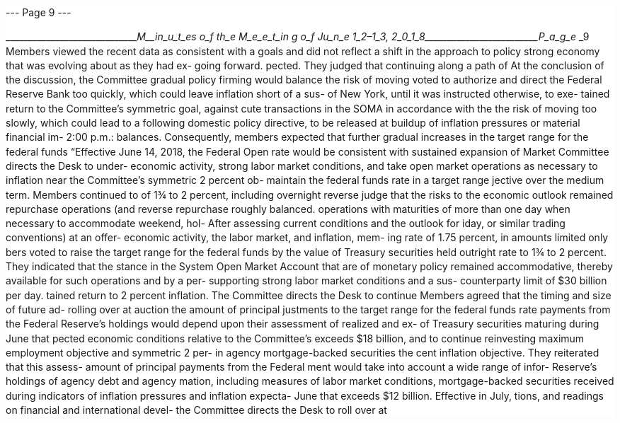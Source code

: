 --- Page 9 ---

______________________________M__in_u_t_es_ _o_f _th_e_ _M_e_e_t_in_ g_ _o_f _Ju_n_e_ _1_2_–_1_3,_ 2_0_1_8_________________________P_a_g_e_ _9
Members viewed the recent data as consistent with a goals and did not reflect a shift in the approach to policy
strong economy that was evolving about as they had ex- going forward.
pected. They judged that continuing along a path of
At the conclusion of the discussion, the Committee
gradual policy firming would balance the risk of moving
voted to authorize and direct the Federal Reserve Bank
too quickly, which could leave inflation short of a sus-
of New York, until it was instructed otherwise, to exe-
tained return to the Committee’s symmetric goal, against
cute transactions in the SOMA in accordance with the
the risk of moving too slowly, which could lead to a
following domestic policy directive, to be released at
buildup of inflation pressures or material financial im-
2:00 p.m.:
balances. Consequently, members expected that further
gradual increases in the target range for the federal funds “Effective June 14, 2018, the Federal Open
rate would be consistent with sustained expansion of Market Committee directs the Desk to under-
economic activity, strong labor market conditions, and take open market operations as necessary to
inflation near the Committee’s symmetric 2 percent ob- maintain the federal funds rate in a target range
jective over the medium term. Members continued to of 1¾ to 2 percent, including overnight reverse
judge that the risks to the economic outlook remained repurchase operations (and reverse repurchase
roughly balanced. operations with maturities of more than one day
when necessary to accommodate weekend, hol-
After assessing current conditions and the outlook for
iday, or similar trading conventions) at an offer-
economic activity, the labor market, and inflation, mem-
ing rate of 1.75 percent, in amounts limited only
bers voted to raise the target range for the federal funds
by the value of Treasury securities held outright
rate to 1¾ to 2 percent. They indicated that the stance
in the System Open Market Account that are
of monetary policy remained accommodative, thereby
available for such operations and by a per-
supporting strong labor market conditions and a sus-
counterparty limit of $30 billion per day.
tained return to 2 percent inflation.
The Committee directs the Desk to continue
Members agreed that the timing and size of future ad-
rolling over at auction the amount of principal
justments to the target range for the federal funds rate
payments from the Federal Reserve’s holdings
would depend upon their assessment of realized and ex-
of Treasury securities maturing during June that
pected economic conditions relative to the Committee’s
exceeds $18 billion, and to continue reinvesting
maximum employment objective and symmetric 2 per-
in agency mortgage-backed securities the
cent inflation objective. They reiterated that this assess-
amount of principal payments from the Federal
ment would take into account a wide range of infor-
Reserve’s holdings of agency debt and agency
mation, including measures of labor market conditions,
mortgage-backed securities received during
indicators of inflation pressures and inflation expecta-
June that exceeds $12 billion. Effective in July,
tions, and readings on financial and international devel-
the Committee directs the Desk to roll over at